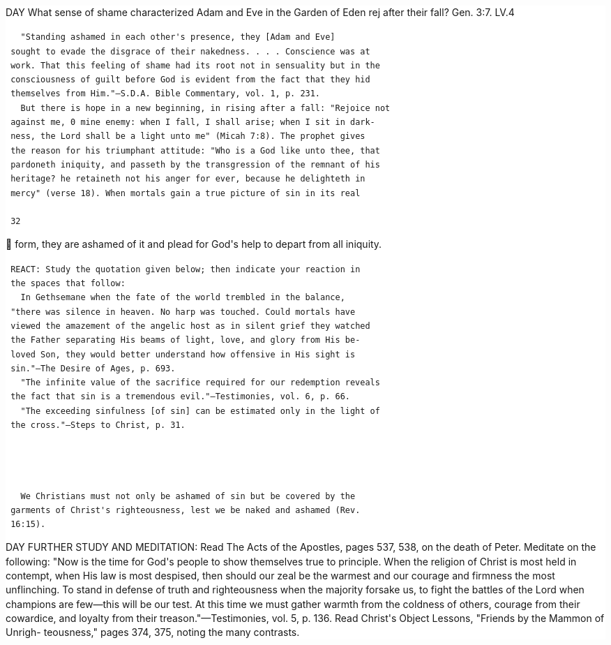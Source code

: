 DAY    What sense of shame characterized Adam and Eve in the Garden of Eden
rej after their fall? Gen. 3:7.
LV.4

       "Standing ashamed in each other's presence, they [Adam and Eve]
     sought to evade the disgrace of their nakedness. . . . Conscience was at
     work. That this feeling of shame had its root not in sensuality but in the
     consciousness of guilt before God is evident from the fact that they hid
     themselves from Him."—S.D.A. Bible Commentary, vol. 1, p. 231.
       But there is hope in a new beginning, in rising after a fall: "Rejoice not
     against me, 0 mine enemy: when I fall, I shall arise; when I sit in dark-
     ness, the Lord shall be a light unto me" (Micah 7:8). The prophet gives
     the reason for his triumphant attitude: "Who is a God like unto thee, that
     pardoneth iniquity, and passeth by the transgression of the remnant of his
     heritage? he retaineth not his anger for ever, because he delighteth in
     mercy" (verse 18). When mortals gain a true picture of sin in its real

     32
     form, they are ashamed of it and plead for God's help to depart from all
     iniquity.

     REACT: Study the quotation given below; then indicate your reaction in
     the spaces that follow:
       In Gethsemane when the fate of the world trembled in the balance,
     "there was silence in heaven. No harp was touched. Could mortals have
     viewed the amazement of the angelic host as in silent grief they watched
     the Father separating His beams of light, love, and glory from His be-
     loved Son, they would better understand how offensive in His sight is
     sin."—The Desire of Ages, p. 693.
       "The infinite value of the sacrifice required for our redemption reveals
     the fact that sin is a tremendous evil."—Testimonies, vol. 6, p. 66.
       "The exceeding sinfulness [of sin] can be estimated only in the light of
     the cross."—Steps to Christ, p. 31.




       We Christians must not only be ashamed of sin but be covered by the
     garments of Christ's righteousness, lest we be naked and ashamed (Rev.
     16:15).

DAY FURTHER STUDY AND MEDITATION: Read The Acts of the Apostles,
    pages 537, 538, on the death of Peter.
      Meditate on the following: "Now is the time for God's people to show
    themselves true to principle. When the religion of Christ is most held in
    contempt, when His law is most despised, then should our zeal be the
    warmest and our courage and firmness the most unflinching. To stand in
    defense of truth and righteousness when the majority forsake us, to fight
    the battles of the Lord when champions are few—this will be our test. At
    this time we must gather warmth from the coldness of others, courage
    from their cowardice, and loyalty from their treason."—Testimonies,
    vol. 5, p. 136.
      Read Christ's Object Lessons, "Friends by the Mammon of Unrigh-
    teousness," pages 374, 375, noting the many contrasts.
